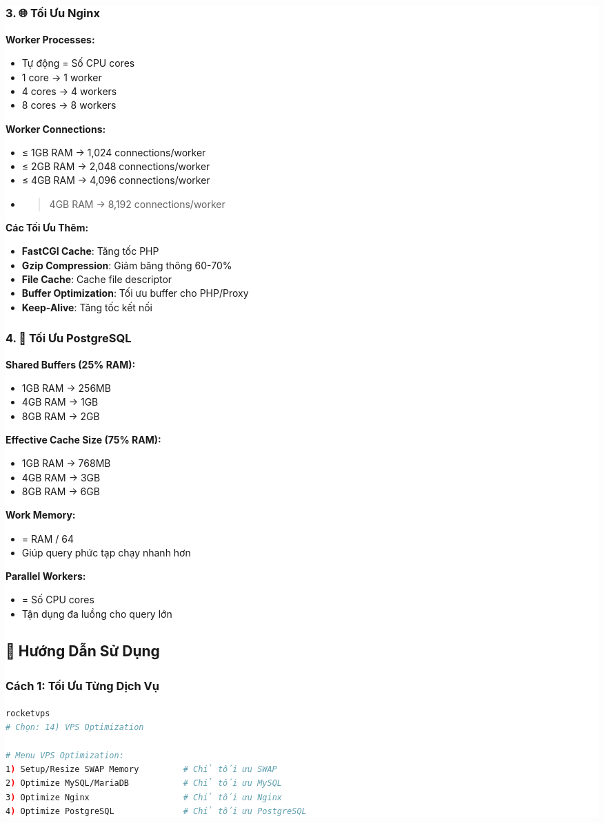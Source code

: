 ### 3. 🌐 Tối Ưu Nginx

**Worker Processes:**
- Tự động = Số CPU cores
- 1 core → 1 worker
- 4 cores → 4 workers
- 8 cores → 8 workers

**Worker Connections:**
- ≤ 1GB RAM → 1,024 connections/worker
- ≤ 2GB RAM → 2,048 connections/worker
- ≤ 4GB RAM → 4,096 connections/worker
- > 4GB RAM → 8,192 connections/worker

**Các Tối Ưu Thêm:**
- **FastCGI Cache**: Tăng tốc PHP
- **Gzip Compression**: Giảm băng thông 60-70%
- **File Cache**: Cache file descriptor
- **Buffer Optimization**: Tối ưu buffer cho PHP/Proxy
- **Keep-Alive**: Tăng tốc kết nối

### 4. 🐘 Tối Ưu PostgreSQL

**Shared Buffers (25% RAM):**
- 1GB RAM → 256MB
- 4GB RAM → 1GB
- 8GB RAM → 2GB

**Effective Cache Size (75% RAM):**
- 1GB RAM → 768MB
- 4GB RAM → 3GB
- 8GB RAM → 6GB

**Work Memory:**
- = RAM / 64
- Giúp query phức tạp chạy nhanh hơn

**Parallel Workers:**
- = Số CPU cores
- Tận dụng đa luồng cho query lớn

## 🎯 Hướng Dẫn Sử Dụng

### Cách 1: Tối Ưu Từng Dịch Vụ

```bash
rocketvps
# Chọn: 14) VPS Optimization

# Menu VPS Optimization:
1) Setup/Resize SWAP Memory         # Chỉ tối ưu SWAP
2) Optimize MySQL/MariaDB           # Chỉ tối ưu MySQL
3) Optimize Nginx                   # Chỉ tối ưu Nginx
4) Optimize PostgreSQL              # Chỉ tối ưu PostgreSQL
```
